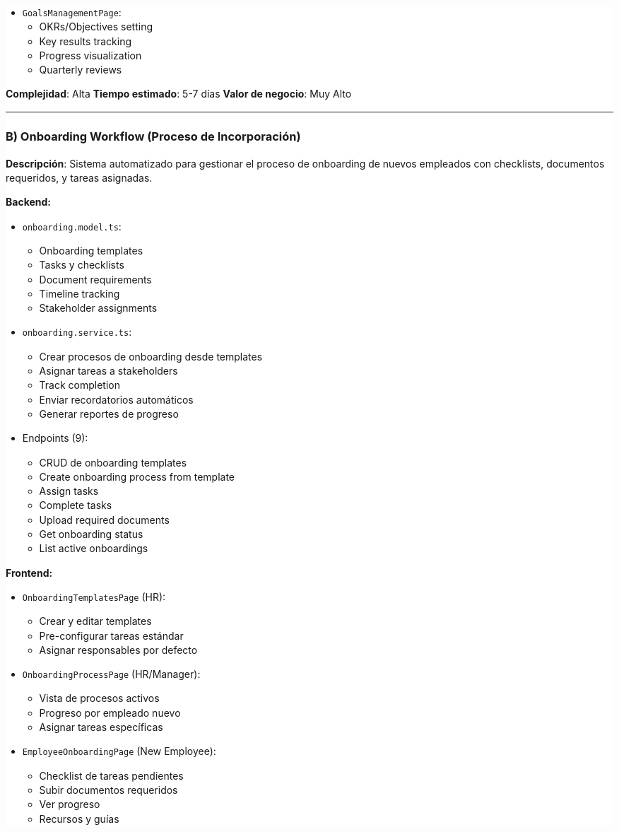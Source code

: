 - `GoalsManagementPage`:
  * OKRs/Objectives setting
  * Key results tracking
  * Progress visualization
  * Quarterly reviews

**Complejidad**: Alta
**Tiempo estimado**: 5-7 días
**Valor de negocio**: Muy Alto

---

### B) Onboarding Workflow (Proceso de Incorporación)

**Descripción**: Sistema automatizado para gestionar el proceso de onboarding de nuevos empleados con checklists, documentos requeridos, y tareas asignadas.

**Backend:**
- `onboarding.model.ts`:
  * Onboarding templates
  * Tasks y checklists
  * Document requirements
  * Timeline tracking
  * Stakeholder assignments

- `onboarding.service.ts`:
  * Crear procesos de onboarding desde templates
  * Asignar tareas a stakeholders
  * Track completion
  * Enviar recordatorios automáticos
  * Generar reportes de progreso

- Endpoints (9):
  * CRUD de onboarding templates
  * Create onboarding process from template
  * Assign tasks
  * Complete tasks
  * Upload required documents
  * Get onboarding status
  * List active onboardings

**Frontend:**
- `OnboardingTemplatesPage` (HR):
  * Crear y editar templates
  * Pre-configurar tareas estándar
  * Asignar responsables por defecto

- `OnboardingProcessPage` (HR/Manager):
  * Vista de procesos activos
  * Progreso por empleado nuevo
  * Asignar tareas específicas

- `EmployeeOnboardingPage` (New Employee):
  * Checklist de tareas pendientes
  * Subir documentos requeridos
  * Ver progreso
  * Recursos y guías
